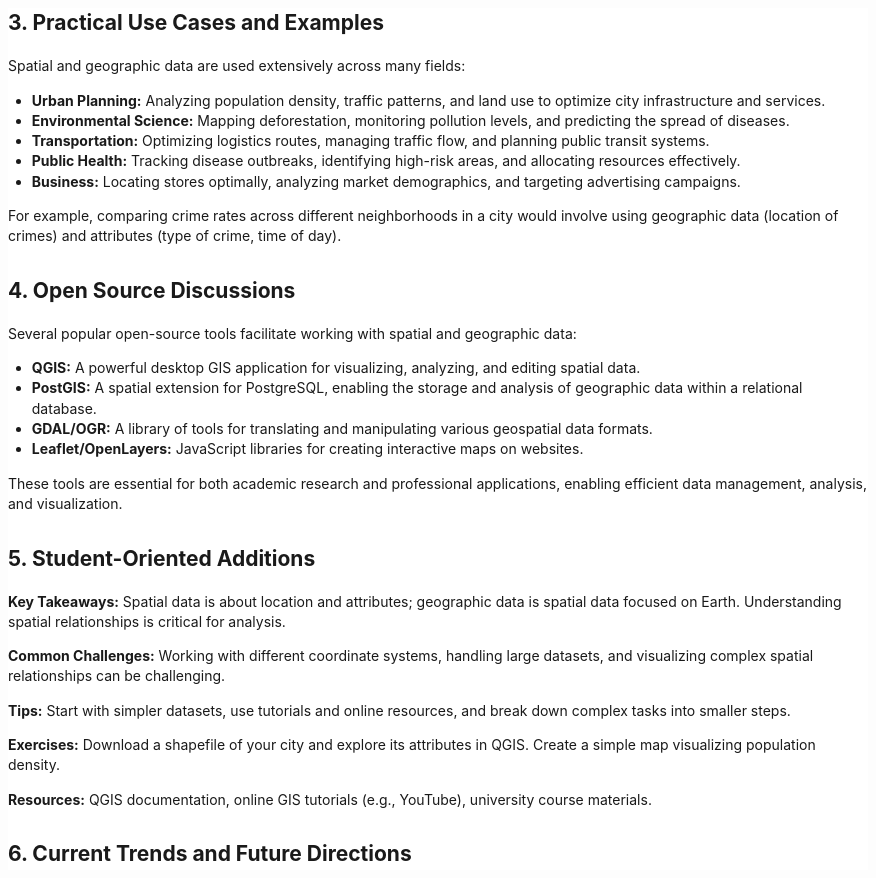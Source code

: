 ## 3. Practical Use Cases and Examples

Spatial and geographic data are used extensively across many fields:

* **Urban Planning:** Analyzing population density, traffic patterns, and land use to optimize city infrastructure and services.
* **Environmental Science:** Mapping deforestation, monitoring pollution levels, and predicting the spread of diseases.
* **Transportation:** Optimizing logistics routes, managing traffic flow, and planning public transit systems.
* **Public Health:** Tracking disease outbreaks, identifying high-risk areas, and allocating resources effectively.
* **Business:** Locating stores optimally, analyzing market demographics, and targeting advertising campaigns.

For example, comparing crime rates across different neighborhoods in a city would involve using geographic data (location of crimes) and attributes (type of crime, time of day).

## 4. Open Source Discussions

Several popular open-source tools facilitate working with spatial and geographic data:

* **QGIS:** A powerful desktop GIS application for visualizing, analyzing, and editing spatial data.
* **PostGIS:** A spatial extension for PostgreSQL, enabling the storage and analysis of geographic data within a relational database.
* **GDAL/OGR:** A library of tools for translating and manipulating various geospatial data formats.
* **Leaflet/OpenLayers:** JavaScript libraries for creating interactive maps on websites.

These tools are essential for both academic research and professional applications, enabling efficient data management, analysis, and visualization.


## 5. Student-Oriented Additions

**Key Takeaways:** Spatial data is about location and attributes; geographic data is spatial data focused on Earth.  Understanding spatial relationships is critical for analysis.

**Common Challenges:**  Working with different coordinate systems, handling large datasets, and visualizing complex spatial relationships can be challenging.

**Tips:** Start with simpler datasets, use tutorials and online resources, and break down complex tasks into smaller steps.

**Exercises:**  Download a shapefile of your city and explore its attributes in QGIS.  Create a simple map visualizing population density.

**Resources:**  QGIS documentation, online GIS tutorials (e.g., YouTube), university course materials.


## 6. Current Trends and Future Directions
